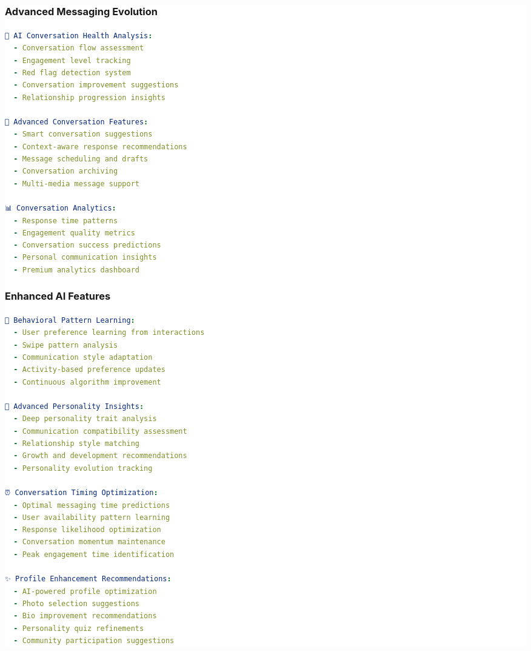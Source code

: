 ### **Advanced Messaging Evolution**
```yaml
🧠 AI Conversation Health Analysis:
  - Conversation flow assessment
  - Engagement level tracking
  - Red flag detection system
  - Conversation improvement suggestions
  - Relationship progression insights

💬 Advanced Conversation Features:
  - Smart conversation suggestions
  - Context-aware response recommendations
  - Message scheduling and drafts
  - Conversation archiving
  - Multi-media message support

📊 Conversation Analytics:
  - Response time patterns
  - Engagement quality metrics
  - Conversation success predictions
  - Personal communication insights
  - Premium analytics dashboard
```

### **Enhanced AI Features**
```yaml
🎯 Behavioral Pattern Learning:
  - User preference learning from interactions
  - Swipe pattern analysis
  - Communication style adaptation
  - Activity-based preference updates
  - Continuous algorithm improvement

🔮 Advanced Personality Insights:
  - Deep personality trait analysis
  - Communication compatibility assessment
  - Relationship style matching
  - Growth and development recommendations
  - Personality evolution tracking

⏰ Conversation Timing Optimization:
  - Optimal messaging time predictions
  - User availability pattern learning
  - Response likelihood optimization
  - Conversation momentum maintenance
  - Peak engagement time identification

✨ Profile Enhancement Recommendations:
  - AI-powered profile optimization
  - Photo selection suggestions
  - Bio improvement recommendations
  - Personality quiz refinements
  - Community participation suggestions
```
